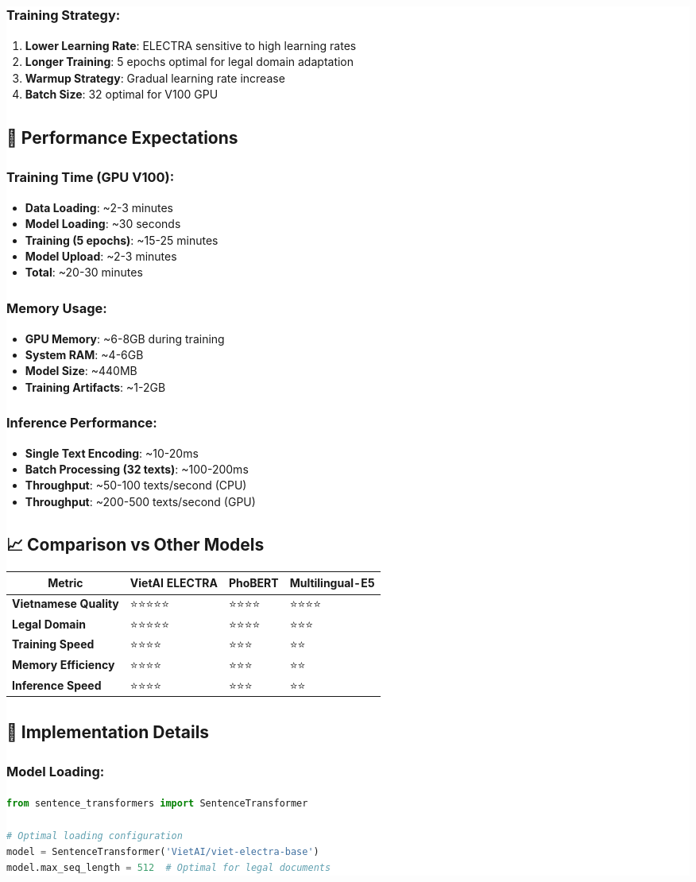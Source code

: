 ### Training Strategy:
1. **Lower Learning Rate**: ELECTRA sensitive to high learning rates
2. **Longer Training**: 5 epochs optimal for legal domain adaptation
3. **Warmup Strategy**: Gradual learning rate increase
4. **Batch Size**: 32 optimal for V100 GPU

## 🚀 Performance Expectations

### Training Time (GPU V100):
- **Data Loading**: ~2-3 minutes
- **Model Loading**: ~30 seconds
- **Training (5 epochs)**: ~15-25 minutes
- **Model Upload**: ~2-3 minutes
- **Total**: ~20-30 minutes

### Memory Usage:
- **GPU Memory**: ~6-8GB during training
- **System RAM**: ~4-6GB
- **Model Size**: ~440MB
- **Training Artifacts**: ~1-2GB

### Inference Performance:
- **Single Text Encoding**: ~10-20ms
- **Batch Processing (32 texts)**: ~100-200ms
- **Throughput**: ~50-100 texts/second (CPU)
- **Throughput**: ~200-500 texts/second (GPU)

## 📈 Comparison vs Other Models

| Metric | VietAI ELECTRA | PhoBERT | Multilingual-E5 |
|--------|----------------|----------|-----------------|
| **Vietnamese Quality** | ⭐⭐⭐⭐⭐ | ⭐⭐⭐⭐ | ⭐⭐⭐⭐ |
| **Legal Domain** | ⭐⭐⭐⭐⭐ | ⭐⭐⭐⭐ | ⭐⭐⭐ |
| **Training Speed** | ⭐⭐⭐⭐ | ⭐⭐⭐ | ⭐⭐ |
| **Memory Efficiency** | ⭐⭐⭐⭐ | ⭐⭐⭐ | ⭐⭐ |
| **Inference Speed** | ⭐⭐⭐⭐ | ⭐⭐⭐ | ⭐⭐ |

## 🔧 Implementation Details

### Model Loading:
```python
from sentence_transformers import SentenceTransformer

# Optimal loading configuration
model = SentenceTransformer('VietAI/viet-electra-base')
model.max_seq_length = 512  # Optimal for legal documents
```
